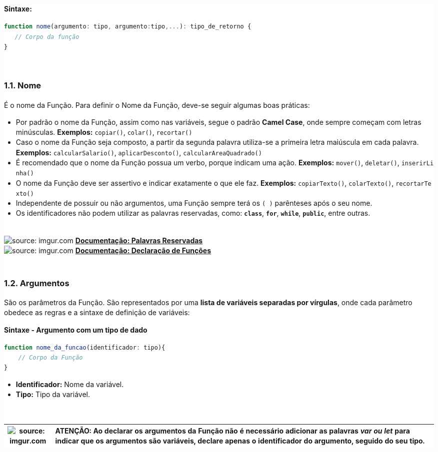 

**Sintaxe:**

```ts
function nome(argumento: tipo, argumento:tipo,...): tipo_de_retorno {
   // Corpo da função
}
```

<br />

<h3>1.1. Nome</h3>

É o nome da Função. Para definir o Nome da Função, deve-se seguir algumas boas práticas:

- Por padrão o nome da Função, assim como nas variáveis, segue o padrão **Camel Case**, onde  sempre começam com letras minúsculas.  **Exemplos:** `copiar()`, `colar()`, `recortar()`
- Caso o nome da Função seja composto, a partir da segunda palavra utiliza-se a primeira letra maiúscula em cada palavra. **Exemplos:** `calcularSalario()`, `aplicarDesconto()`, `calcularAreaQuadrado()`
- É recomendado que o nome da Função possua um verbo, porque indicam uma ação. **Exemplos:** `mover()`, `deletar()`, `inserirLinha()`
- O nome da Função deve ser assertivo e indicar exatamente o que ele faz. **Exemplos:** `copiarTexto()`, `colarTexto()`, `recortarTexto()`
- Independente de possuir ou não argumentos, uma Função sempre terá os `( )` parênteses após o seu nome.
- Os identificadores não podem utilizar as palavras reservadas, como: **`class`**, **`for`**, **`while`**, **`public`**, entre outras.

<br />

<div align="left"><img src="https://i.imgur.com/r9lrbPG.png" title="source: imgur.com" width="30px"/> <a href="https://developer.mozilla.org/en-US/docs/Web/JavaScript/Reference/Lexical_grammar#reserved_words" target="_blank"><b>Documentação: Palavras Reservadas</b></a></div>

<div align="left"><img src="https://i.imgur.com/izFuHID.png" title="source: imgur.com" width="30px"/> <a href="https://www.typescriptlang.org/docs/handbook/2/everyday-types.html#functions" target="_blank"><b>Documentação: Declaração de Funções</b></a></div>

<br />

<h3>1.2. Argumentos</h3>



São os parâmetros da Função. São representados por uma **lista de variáveis separadas por vírgulas**, onde cada parâmetro obedece as regras e a sintaxe de definição de variáveis:

**Sintaxe - Argumento com um tipo de dado**

```ts
function nome_da_funcao(identificador: tipo){
    // Corpo da Função
}
```

- **Identificador:** Nome da variável.
- **Tipo:** Tipo da variável.

<br />

| <img src="https://i.imgur.com/hOgWvSc.png" title="source: imgur.com" width="100px"/> | <div align="left"> **ATENÇÃO:** Ao declarar os argumentos da Função não é necessário adicionar as palavras *var ou let* para indicar que os argumentos são variáveis, declare apenas o identificador do argumento, seguido do seu tipo.</div> |
| ------------------------------------------------------------ | ------------------------------------------------------------ |
